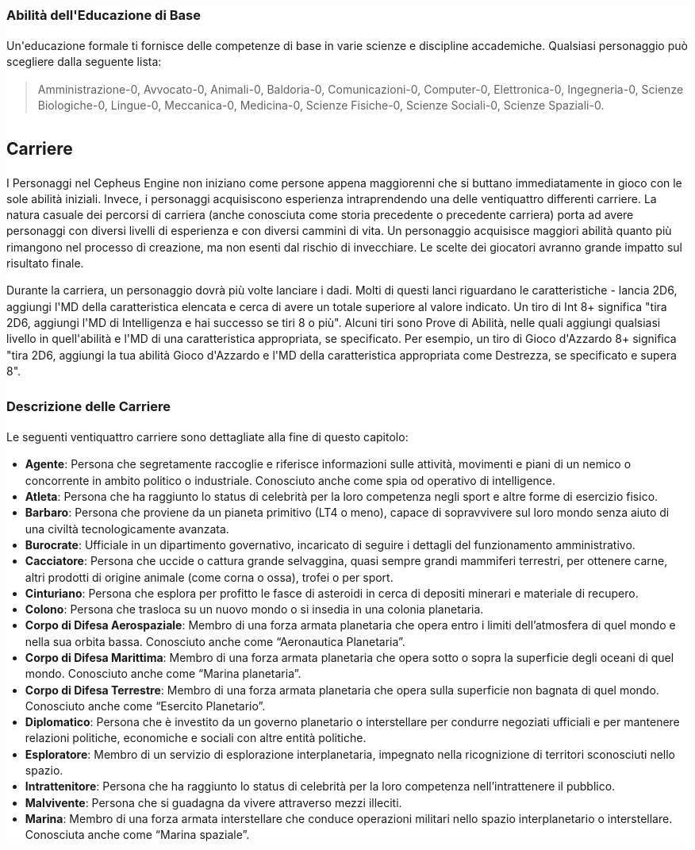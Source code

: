### Abilità dell'Educazione di Base

Un'educazione formale ti fornisce delle competenze di base in varie scienze e discipline accademiche. Qualsiasi personaggio può scegliere dalla seguente lista:

> Amministrazione-0, Avvocato-0, Animali-0, Baldoria-0, Comunicazioni-0, Computer-0,
> Elettronica-0, Ingegneria-0, Scienze Biologiche-0, Lingue-0,
> Meccanica-0, Medicina-0, Scienze Fisiche-0, Scienze Sociali-0, Scienze Spaziali-0.

## Carriere

I Personaggi nel Cepheus Engine non iniziano come persone appena maggiorenni che si buttano immediatamente in gioco con le sole abilità iniziali. Invece, i personaggi acquisiscono esperienza intraprendendo una delle ventiquattro differenti carriere. La natura casuale dei percorsi di carriera (anche conosciuta come storia precedente o precedente carriera) porta ad avere personaggi con diversi livelli di esperienza e con diversi cammini di vita. Un personaggio acquisisce maggiori abilità quanto più rimangono nel processo di creazione, ma non esenti dal rischio di invecchiare. Le scelte dei giocatori avranno grande impatto sul risultato finale.

Durante la carriera, un personaggio dovrà più volte lanciare i dadi. Molti di questi lanci riguardano le caratteristiche - lancia 2D6, aggiungi l'MD della caratteristica elencata e cerca di avere un totale superiore al valore indicato. Un tiro di Int 8+ significa "tira 2D6, aggiungi l'MD di Intelligenza e hai successo se tiri 8 o più". Alcuni tiri sono Prove di Abilità, nelle quali aggiungi qualsiasi livello in quell'abilità e l'MD di una caratteristica appropriata, se specificato. Per esempio, un tiro di Gioco d'Azzardo 8+ significa "tira 2D6, aggiungi la tua abilità Gioco d'Azzardo e l'MD della caratteristica appropriata come Destrezza, se specificato e supera 8".

### Descrizione delle Carriere

Le seguenti ventiquattro carriere sono dettagliate alla fine di questo capitolo:

- **Agente**: Persona che segretamente raccoglie e riferisce informazioni sulle attività, movimenti e piani di un nemico o concorrente in ambito politico o industriale. Conosciuto anche come spia od operativo di intelligence.
- **Atleta**: Persona che ha raggiunto lo status di celebrità per la loro competenza negli sport e altre forme di esercizio fisico.
- **Barbaro**: Persona che proviene da un pianeta primitivo (LT4 o meno), capace di sopravvivere sul loro mondo senza aiuto di una civiltà tecnologicamente avanzata.
- **Burocrate**: Ufficiale in un dipartimento governativo, incaricato di seguire i dettagli del funzionamento amministrativo.
- **Cacciatore**: Persona che uccide o cattura grande selvaggina, quasi sempre grandi mammiferi terrestri, per ottenere carne, altri prodotti di origine animale (come corna o ossa), trofei o per sport.
- **Cinturiano**: Persona che esplora per profitto le fasce di asteroidi in cerca di depositi minerari e materiale di recupero.
- **Colono**: Persona che trasloca su un nuovo mondo o si insedia in una colonia planetaria.
- **Corpo di Difesa Aerospaziale**: Membro di una forza armata planetaria che opera entro i limiti dell’atmosfera di quel mondo e nella sua orbita bassa. Conosciuto anche come “Aeronautica Planetaria”.
- **Corpo di Difesa Marittima**: Membro di una forza armata planetaria che opera sotto o sopra la superficie degli oceani di quel mondo. Conosciuto anche come “Marina planetaria”.
- **Corpo di Difesa Terrestre**: Membro di una forza armata planetaria che opera sulla superficie non bagnata di quel mondo. Conosciuto anche come “Esercito Planetario”.
- **Diplomatico**: Persona che è investito da un governo planetario o interstellare per condurre negoziati ufficiali e per mantenere relazioni politiche, economiche e sociali con altre entità politiche.
- **Esploratore**: Membro di un servizio di esplorazione interplanetaria, impegnato nella ricognizione di territori sconosciuti nello spazio.
- **Intrattenitore**: Persona che ha raggiunto lo status di celebrità per la loro competenza nell’intrattenere il pubblico.
- **Malvivente**: Persona che si guadagna da vivere attraverso mezzi illeciti.
- **Marina**: Membro di una forza armata interstellare che conduce operazioni militari nello spazio interplanetario o interstellare. Conosciuta anche come “Marina spaziale”.